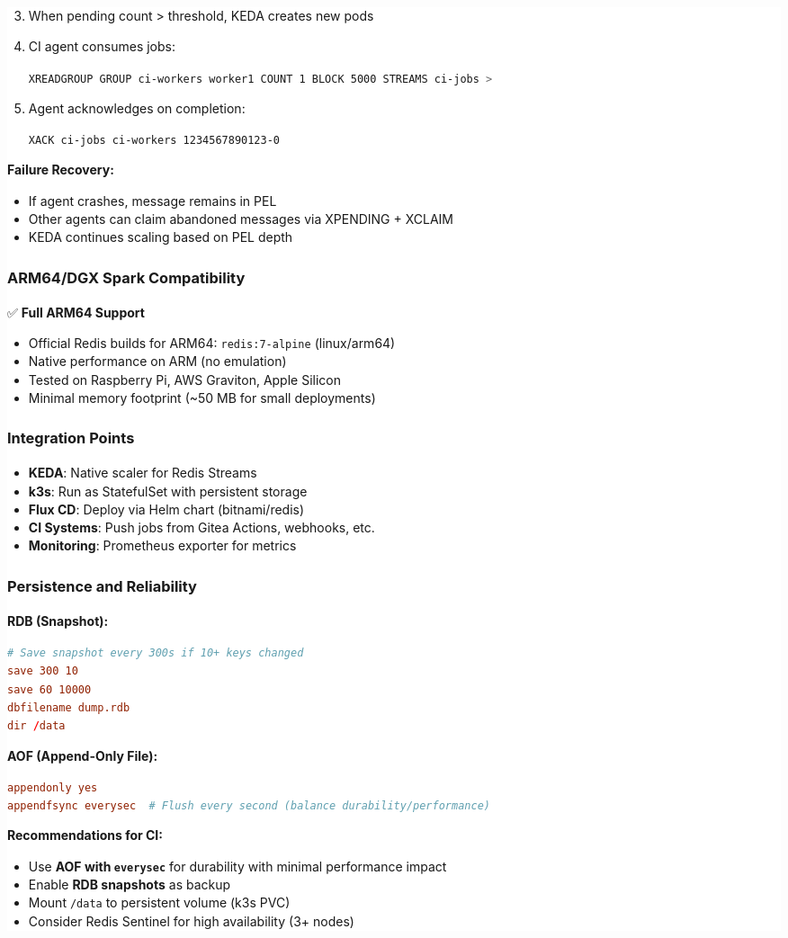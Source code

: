 3. When pending count > threshold, KEDA creates new pods

4. CI agent consumes jobs:
   ```bash
   XREADGROUP GROUP ci-workers worker1 COUNT 1 BLOCK 5000 STREAMS ci-jobs >
   ```

5. Agent acknowledges on completion:
   ```bash
   XACK ci-jobs ci-workers 1234567890123-0
   ```

**Failure Recovery:**
- If agent crashes, message remains in PEL
- Other agents can claim abandoned messages via XPENDING + XCLAIM
- KEDA continues scaling based on PEL depth

### ARM64/DGX Spark Compatibility

✅ **Full ARM64 Support**
- Official Redis builds for ARM64: `redis:7-alpine` (linux/arm64)
- Native performance on ARM (no emulation)
- Tested on Raspberry Pi, AWS Graviton, Apple Silicon
- Minimal memory footprint (~50 MB for small deployments)

### Integration Points

- **KEDA**: Native scaler for Redis Streams
- **k3s**: Run as StatefulSet with persistent storage
- **Flux CD**: Deploy via Helm chart (bitnami/redis)
- **CI Systems**: Push jobs from Gitea Actions, webhooks, etc.
- **Monitoring**: Prometheus exporter for metrics

### Persistence and Reliability

**RDB (Snapshot):**
```conf
# Save snapshot every 300s if 10+ keys changed
save 300 10
save 60 10000
dbfilename dump.rdb
dir /data
```

**AOF (Append-Only File):**
```conf
appendonly yes
appendfsync everysec  # Flush every second (balance durability/performance)
```

**Recommendations for CI:**
- Use **AOF with `everysec`** for durability with minimal performance impact
- Enable **RDB snapshots** as backup
- Mount `/data` to persistent volume (k3s PVC)
- Consider Redis Sentinel for high availability (3+ nodes)
